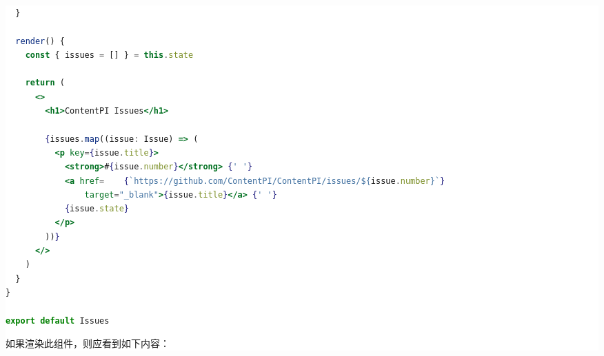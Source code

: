 ```jsx
  }

  render() {
    const { issues = [] } = this.state

    return (
      <>
        <h1>ContentPI Issues</h1>

        {issues.map((issue: Issue) => (
          <p key={issue.title}>
            <strong>#{issue.number}</strong> {' '}
            <a href=    {`https://github.com/ContentPI/ContentPI/issues/${issue.number}`}
                target="_blank">{issue.title}</a> {' '}
            {issue.state}
          </p>
        ))}
      </>
    )
  }
}

export default Issues
```

如果渲染此组件，则应看到如下内容：
